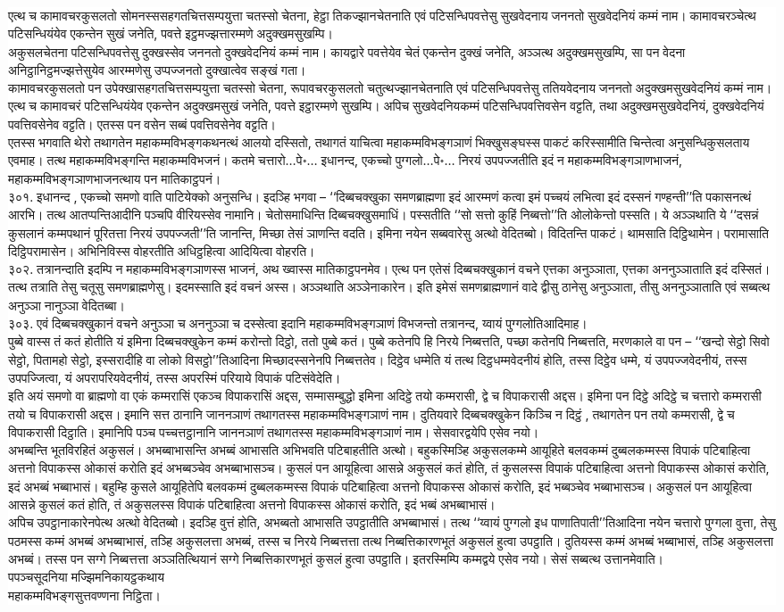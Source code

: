 एत्थ च कामावचरकुसलतो सोमनस्ससहगतचित्तसम्पयुत्ता चतस्सो चेतना, हेट्ठा तिकज्झानचेतनाति एवं पटिसन्धिपवत्तेसु सुखवेदनाय जननतो सुखवेदनियं कम्मं नाम। कामावचरञ्चेत्थ पटिसन्धियंयेव एकन्तेन सुखं जनेति, पवत्ते इट्ठमज्झत्तारम्मणे अदुक्खमसुखम्पि।  
अकुसलचेतना पटिसन्धिपवत्तेसु दुक्खस्सेव जननतो दुक्खवेदनियं कम्मं नाम। कायद्वारे पवत्तेयेव चेतं एकन्तेन दुक्खं जनेति, अञ्ञत्थ अदुक्खमसुखम्पि, सा पन वेदना अनिट्ठानिट्ठमज्झत्तेसुयेव आरम्मणेसु उप्पज्जनतो दुक्खात्वेव सङ्खं गता।  
कामावचरकुसलतो पन उपेक्खासहगतचित्तसम्पयुत्ता चतस्सो चेतना, रूपावचरकुसलतो चतुत्थज्झानचेतनाति एवं पटिसन्धिपवत्तेसु ततियवेदनाय जननतो अदुक्खमसुखवेदनियं कम्मं नाम। एत्थ च कामावचरं पटिसन्धियंयेव एकन्तेन अदुक्खमसुखं जनेति, पवत्ते इट्ठारम्मणे सुखम्पि। अपिच सुखवेदनियकम्मं पटिसन्धिपवत्तिवसेन वट्टति, तथा अदुक्खमसुखवेदनियं, दुक्खवेदनियं पवत्तिवसेनेव वट्टति। एतस्स पन वसेन सब्बं पवत्तिवसेनेव वट्टति।  
एतस्स भगवाति थेरो तथागतेन महाकम्मविभङ्गकथनत्थं आलयो दस्सितो, तथागतं याचित्वा महाकम्मविभङ्गञाणं भिक्खुसङ्घस्स पाकटं करिस्सामीति चिन्तेत्वा अनुसन्धिकुसलताय एवमाह। तत्थ महाकम्मविभङ्गन्ति महाकम्मविभजनं। कतमे चत्तारो…पे॰… इधानन्द, एकच्चो पुग्गलो…पे॰… निरयं उपपज्जतीति इदं न महाकम्मविभङ्गञाणभाजनं, महाकम्मविभङ्गञाणभाजनत्थाय पन मातिकाट्ठपनं।  
३०१. इधानन्द , एकच्चो समणो वाति पाटियेक्को अनुसन्धि। इदञ्हि भगवा – ‘‘दिब्बचक्खुका समणब्राह्मणा इदं आरम्मणं कत्वा इमं पच्चयं लभित्वा इदं दस्सनं गण्हन्ती’’ति पकासनत्थं आरभि। तत्थ आतप्पन्तिआदीनि पञ्चपि वीरियस्सेव नामानि। चेतोसमाधिन्ति दिब्बचक्खुसमाधिं। पस्सतीति ‘‘सो सत्तो कुहिं निब्बत्तो’’ति ओलोकेन्तो पस्सति। ये अञ्ञथाति ये ‘‘दसन्नं कुसलानं कम्मपथानं पूरितत्ता निरयं उपपज्जती’’ति जानन्ति, मिच्छा तेसं ञाणन्ति वदति। इमिना नयेन सब्बवारेसु अत्थो वेदितब्बो। विदितन्ति पाकटं। थामसाति दिट्ठिथामेन। परामासाति दिट्ठिपरामासेन। अभिनिविस्स वोहरतीति अधिट्ठहित्वा आदियित्वा वोहरति।  
३०२. तत्रानन्दाति इदम्पि न महाकम्मविभङ्गञाणस्स भाजनं, अथ ख्वास्स मातिकाट्ठपनमेव। एत्थ पन एतेसं दिब्बचक्खुकानं वचने एत्तका अनुञ्ञाता, एत्तका अननुञ्ञाताति इदं दस्सितं। तत्थ तत्राति तेसु चतूसु समणब्राह्मणेसु। इदमस्साति इदं वचनं अस्स। अञ्ञथाति अञ्ञेनाकारेन। इति इमेसं समणब्राह्मणानं वादे द्वीसु ठानेसु अनुञ्ञाता, तीसु अननुञ्ञाताति एवं सब्बत्थ अनुञ्ञा नानुञ्ञा वेदितब्बा।  
३०३. एवं दिब्बचक्खुकानं वचने अनुञ्ञा च अननुञ्ञा च दस्सेत्वा इदानि महाकम्मविभङ्गञाणं विभजन्तो तत्रानन्द, य्वायं पुग्गलोतिआदिमाह।  
पुब्बे वास्स तं कतं होतीति यं इमिना दिब्बचक्खुकेन कम्मं करोन्तो दिट्ठो, ततो पुब्बे कतं। पुब्बे कतेनपि हि निरये निब्बत्तति, पच्छा कतेनपि निब्बत्तति, मरणकाले वा पन – ‘‘खन्दो सेट्ठो सिवो सेट्ठो, पितामहो सेट्ठो, इस्सरादीहि वा लोको विसट्ठो’’तिआदिना मिच्छादस्सनेनपि निब्बत्ततेव। दिट्ठेव धम्मेति यं तत्थ दिट्ठधम्मवेदनीयं होति, तस्स दिट्ठेव धम्मे, यं उपपज्जवेदनीयं, तस्स उपपज्जित्वा, यं अपरापरियवेदनीयं, तस्स अपरस्मिं परियाये विपाकं पटिसंवेदेति।  
इति अयं समणो वा ब्राह्मणो वा एकं कम्मरासिं एकञ्च विपाकरासिं अद्दस, सम्मासम्बुद्धो इमिना अदिट्ठे तयो कम्मरासी, द्वे च विपाकरासी अद्दस। इमिना पन दिट्ठे अदिट्ठे च चत्तारो कम्मरासी तयो च विपाकरासी अद्दस। इमानि सत्त ठानानि जाननञाणं तथागतस्स महाकम्मविभङ्गञाणं नाम। दुतियवारे दिब्बचक्खुकेन किञ्चि न दिट्ठं , तथागतेन पन तयो कम्मरासी, द्वे च विपाकरासी दिट्ठाति। इमानिपि पञ्च पच्चत्तट्ठानानि जाननञाणं तथागतस्स महाकम्मविभङ्गञाणं नाम। सेसवारद्वयेपि एसेव नयो।  
अभब्बन्ति भूतविरहितं अकुसलं। अभब्बाभासन्ति अभब्बं आभासति अभिभवति पटिबाहतीति अत्थो। बहुकस्मिञ्हि अकुसलकम्मे आयूहिते बलवकम्मं दुब्बलकम्मस्स विपाकं पटिबाहित्वा अत्तनो विपाकस्स ओकासं करोति इदं अभब्बञ्चेव अभब्बाभासञ्च। कुसलं पन आयूहित्वा आसन्ने अकुसलं कतं होति, तं कुसलस्स विपाकं पटिबाहित्वा अत्तनो विपाकस्स ओकासं करोति, इदं अभब्बं भब्बाभासं। बहुम्हि कुसले आयूहितेपि बलवकम्मं दुब्बलकम्मस्स विपाकं पटिबाहित्वा अत्तनो विपाकस्स ओकासं करोति, इदं भब्बञ्चेव भब्बाभासञ्च। अकुसलं पन आयूहित्वा आसन्ने कुसलं कतं होति, तं अकुसलस्स विपाकं पटिबाहित्वा अत्तनो विपाकस्स ओकासं करोति, इदं भब्बं अभब्बाभासं।  
अपिच उपट्ठानाकारेनपेत्थ अत्थो वेदितब्बो। इदञ्हि वुत्तं होति, अभब्बतो आभासति उपट्ठातीति अभब्बाभासं। तत्थ ‘‘य्वायं पुग्गलो इध पाणातिपाती’’तिआदिना नयेन चत्तारो पुग्गला वुत्ता, तेसु पठमस्स कम्मं अभब्बं अभब्बाभासं, तञ्हि अकुसलत्ता अभब्बं, तस्स च निरये निब्बत्तत्ता तत्थ निब्बत्तिकारणभूतं अकुसलं हुत्वा उपट्ठाति। दुतियस्स कम्मं अभब्बं भब्बाभासं, तञ्हि अकुसलत्ता अभब्बं। तस्स पन सग्गे निब्बत्तत्ता अञ्ञतित्थियानं सग्गे निब्बत्तिकारणभूतं कुसलं हुत्वा उपट्ठाति। इतरस्मिम्पि कम्मद्वये एसेव नयो। सेसं सब्बत्थ उत्तानमेवाति।  
पपञ्चसूदनिया मज्झिमनिकायट्ठकथाय  
महाकम्मविभङ्गसुत्तवण्णना निट्ठिता।  
